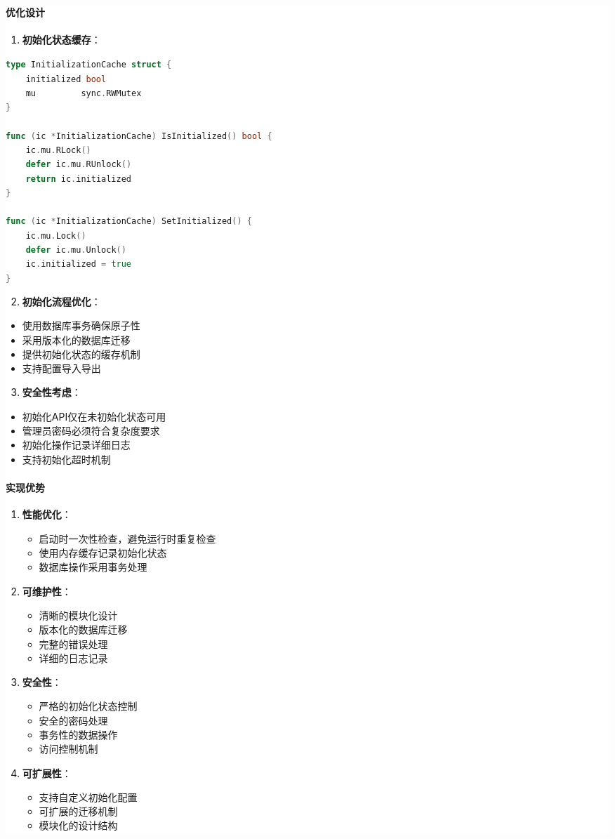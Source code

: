 #### 优化设计
1. **初始化状态缓存**：
```go
type InitializationCache struct {
    initialized bool
    mu         sync.RWMutex
}

func (ic *InitializationCache) IsInitialized() bool {
    ic.mu.RLock()
    defer ic.mu.RUnlock()
    return ic.initialized
}

func (ic *InitializationCache) SetInitialized() {
    ic.mu.Lock()
    defer ic.mu.Unlock()
    ic.initialized = true
}
```

2. **初始化流程优化**：
- 使用数据库事务确保原子性
- 采用版本化的数据库迁移
- 提供初始化状态的缓存机制
- 支持配置导入导出

3. **安全性考虑**：
- 初始化API仅在未初始化状态可用
- 管理员密码必须符合复杂度要求
- 初始化操作记录详细日志
- 支持初始化超时机制

#### 实现优势
1. **性能优化**：
   - 启动时一次性检查，避免运行时重复检查
   - 使用内存缓存记录初始化状态
   - 数据库操作采用事务处理

2. **可维护性**：
   - 清晰的模块化设计
   - 版本化的数据库迁移
   - 完整的错误处理
   - 详细的日志记录

3. **安全性**：
   - 严格的初始化状态控制
   - 安全的密码处理
   - 事务性的数据操作
   - 访问控制机制

4. **可扩展性**：
   - 支持自定义初始化配置
   - 可扩展的迁移机制
   - 模块化的设计结构
